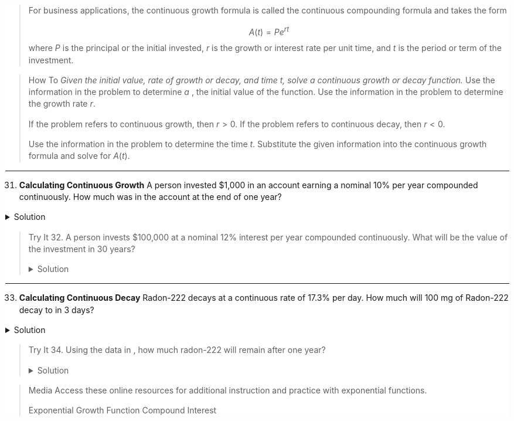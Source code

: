 > For business applications, the continuous growth formula is called the continuous compounding formula and takes the form
>
>
>  $$
> A(t)=P{e}^{rt}
> $$
> where
>  $P$ is the principal or the initial invested,
>  $r$ is the growth or interest rate per unit time,
> and $t$ is the period or term of the investment.

>
> How To
> *Given the initial value, rate of growth or decay, and time $t,$ solve a continuous growth or decay function.*
> Use the information in the problem to determine $a$ , the initial value of the function.
> Use the information in the problem to determine the growth rate $r.$
>
> If the problem refers to continuous growth, then $r>0.$ 
> If the problem refers to continuous decay, then $r<0.$ 
>
>
> Use the information in the problem to determine the time $t.$ 
> Substitute the given information into the continuous growth formula and solve for $A(t).$ 

<hr/>

31. **Calculating Continuous Growth**   A person invested $1,000 in an account earning a nominal 10% per year compounded continuously. How much was in the account at the end of one year?

<details><summary>Solution</summary></details>

> Try It
> 32. A person invests $100,000 at a nominal 12% interest per year compounded continuously. What will be the value of the investment in 30 years?
>
> <details><summary>Solution</summary></details>
>
>

<hr/>

33. **Calculating Continuous Decay**   Radon-222 decays at a continuous rate of 17.3% per day. How much will 100 mg of Radon-222 decay to in 3 days?

<details><summary>Solution</summary></details>

> Try It
> 34. Using the data in , how much radon-222 will remain after one year?
>
> <details><summary>Solution</summary></details>
>
>

>
> Media
> Access these online resources for additional instruction and practice with exponential functions.
>
>
> Exponential Growth Function
> Compound Interest
>
